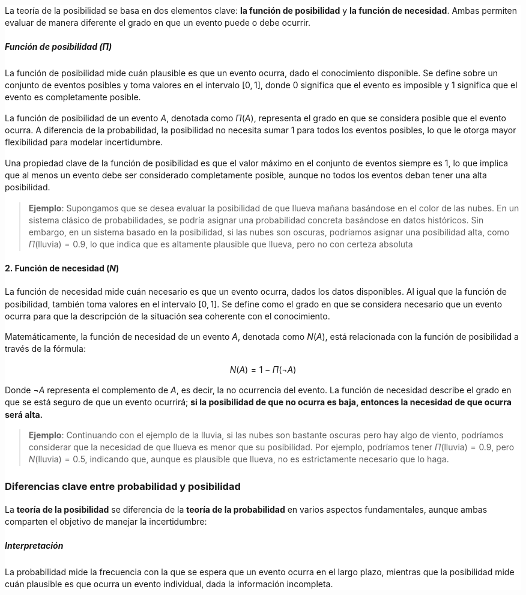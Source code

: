 La teoría de la posibilidad se basa en dos elementos clave: **la función de posibilidad** y **la función de necesidad**. Ambas permiten evaluar de manera diferente el grado en que un evento puede o debe ocurrir.

##### **Función de posibilidad ($\Pi$)**

La función de posibilidad mide cuán plausible es que un evento ocurra, dado el conocimiento disponible. Se define sobre un conjunto de eventos posibles y toma valores en el intervalo $[0, 1]$, donde $0$ significa que el evento es imposible y $1$ significa que el evento es completamente posible.

La función de posibilidad de un evento $A$, denotada como $\Pi(A)$, representa el grado en que se considera posible que el evento ocurra. A diferencia de la probabilidad, la posibilidad no necesita sumar $1$ para todos los eventos posibles, lo que le otorga mayor flexibilidad para modelar incertidumbre.

Una propiedad clave de la función de posibilidad es que el valor máximo en el conjunto de eventos siempre es $1$, lo que implica que al menos un evento debe ser considerado completamente posible, aunque no todos los eventos deban tener una alta posibilidad.

> **Ejemplo**: Supongamos que se desea evaluar la posibilidad de que llueva mañana basándose en el color de las nubes. En un sistema clásico de probabilidades, se podría asignar una probabilidad concreta basándose en datos históricos. Sin embargo, en un sistema basado en la posibilidad, si las nubes son oscuras, podríamos asignar una posibilidad alta, como $\Pi(\text{lluvia}) = 0.9$, lo que indica que es altamente plausible que llueva, pero no con certeza absoluta

#### 2. **Función de necesidad ($N$)**

La función de necesidad mide cuán necesario es que un evento ocurra, dados los datos disponibles. Al igual que la función de posibilidad, también toma valores en el intervalo $[0, 1]$. Se define como el grado en que se considera necesario que un evento ocurra para que la descripción de la situación sea coherente con el conocimiento.

Matemáticamente, la función de necesidad de un evento $A$, denotada como $N(A)$, está relacionada con la función de posibilidad a través de la fórmula:

$$
N(A) = 1 - \Pi(\neg A)
$$

Donde $\neg A$ representa el complemento de $A$, es decir, la no ocurrencia del evento. La función de necesidad describe el grado en que se está seguro de que un evento ocurrirá; **si la posibilidad de que no ocurra es baja, entonces la necesidad de que ocurra será alta.**

> **Ejemplo**: Continuando con el ejemplo de la lluvia, si las nubes son bastante oscuras pero hay algo de viento, podríamos considerar que la necesidad de que llueva es menor que su posibilidad. Por ejemplo, podríamos tener $\Pi(\text{lluvia}) = 0.9$, pero $N(\text{lluvia}) = 0.5$, indicando que, aunque es plausible que llueva, no es estrictamente necesario que lo haga.

### Diferencias clave entre probabilidad y posibilidad

La **teoría de la posibilidad** se diferencia de la **teoría de la probabilidad** en varios aspectos fundamentales, aunque ambas comparten el objetivo de manejar la incertidumbre:

##### **Interpretación**

La probabilidad mide la frecuencia con la que se espera que un evento ocurra en el largo plazo, mientras que la posibilidad mide cuán plausible es que ocurra un evento individual, dada la información incompleta.
